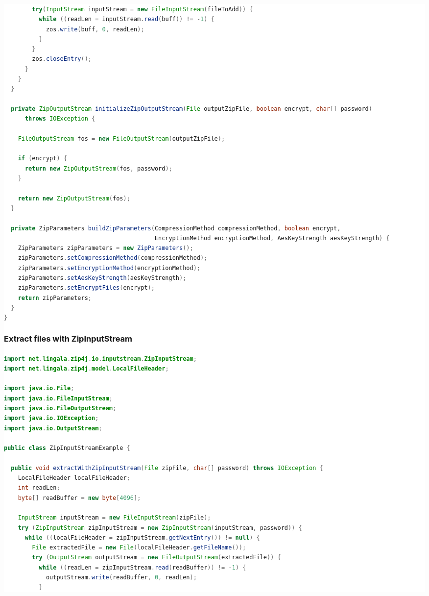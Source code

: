 ```java
        try(InputStream inputStream = new FileInputStream(fileToAdd)) {
          while ((readLen = inputStream.read(buff)) != -1) {
            zos.write(buff, 0, readLen);
          }
        }
        zos.closeEntry();
      }
    }
  }

  private ZipOutputStream initializeZipOutputStream(File outputZipFile, boolean encrypt, char[] password) 
      throws IOException {
    
    FileOutputStream fos = new FileOutputStream(outputZipFile);

    if (encrypt) {
      return new ZipOutputStream(fos, password);
    }

    return new ZipOutputStream(fos);
  }

  private ZipParameters buildZipParameters(CompressionMethod compressionMethod, boolean encrypt,
                                           EncryptionMethod encryptionMethod, AesKeyStrength aesKeyStrength) {
    ZipParameters zipParameters = new ZipParameters();
    zipParameters.setCompressionMethod(compressionMethod);
    zipParameters.setEncryptionMethod(encryptionMethod);
    zipParameters.setAesKeyStrength(aesKeyStrength);
    zipParameters.setEncryptFiles(encrypt);
    return zipParameters;
  }
}
```

### Extract files with ZipInputStream

```java
import net.lingala.zip4j.io.inputstream.ZipInputStream;
import net.lingala.zip4j.model.LocalFileHeader;

import java.io.File;
import java.io.FileInputStream;
import java.io.FileOutputStream;
import java.io.IOException;
import java.io.OutputStream;

public class ZipInputStreamExample {
  
  public void extractWithZipInputStream(File zipFile, char[] password) throws IOException {
    LocalFileHeader localFileHeader;
    int readLen;
    byte[] readBuffer = new byte[4096];

    InputStream inputStream = new FileInputStream(zipFile);
    try (ZipInputStream zipInputStream = new ZipInputStream(inputStream, password)) {
      while ((localFileHeader = zipInputStream.getNextEntry()) != null) {
        File extractedFile = new File(localFileHeader.getFileName());
        try (OutputStream outputStream = new FileOutputStream(extractedFile)) {
          while ((readLen = zipInputStream.read(readBuffer)) != -1) {
            outputStream.write(readBuffer, 0, readLen);
          }
```

[1]: https://stackoverflow.com/questions/9324933/what-is-a-good-java-library-to-zip-unzip-files
[2]: https://stackoverflow.com/questions/5362364/java-library-to-work-with-zip-files
[3]: https://stackoverflow.com/questions/166340/recommendations-on-a-free-library-to-be-used-for-zipping-files
[4]: https://stackoverflow.com/questions/18201279/file-compression-library-for-java/18201553
[5]: https://www.baeldung.com/java-compress-and-uncompress
[6]: https://mvnrepository.com/artifact/net.lingala.zip4j/zip4j
[7]: https://javadoc.io/doc/net.lingala.zip4j/zip4j/latest/net/lingala/zip4j/model/ZipParameters.html#ZipParameters--
[8]: https://www.baeldung.com/java-storing-passwords
[9]: https://pkware.cachefly.net/webdocs/casestudies/APPNOTE.TXT
[10]: https://stackoverflow.com/questions/tagged/zip4j